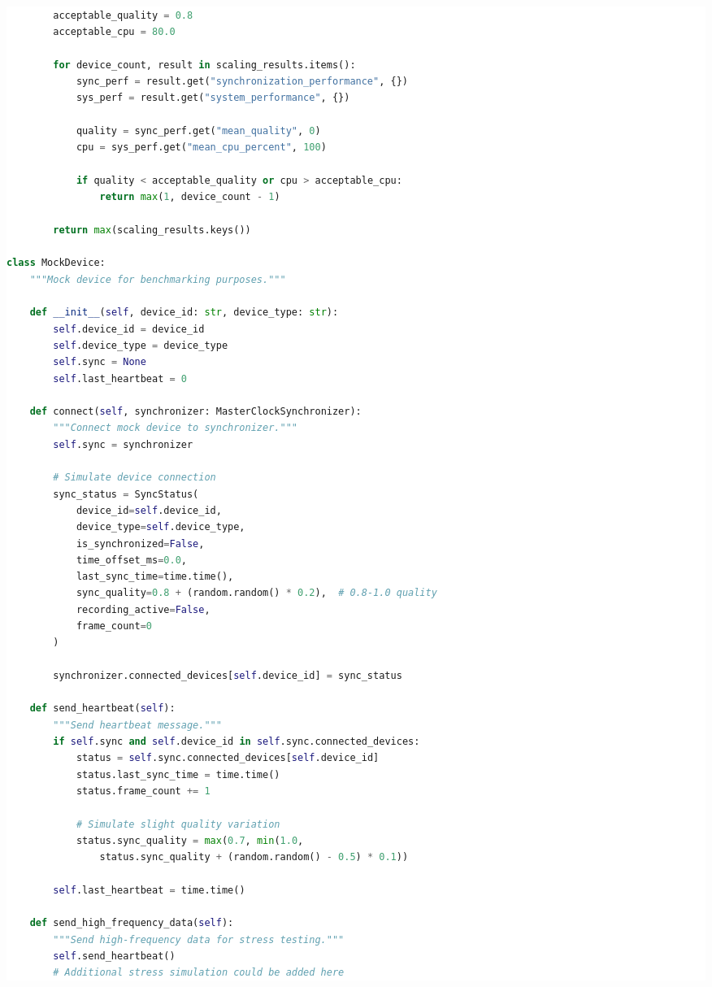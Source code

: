 ```python
        acceptable_quality = 0.8
        acceptable_cpu = 80.0
        
        for device_count, result in scaling_results.items():
            sync_perf = result.get("synchronization_performance", {})
            sys_perf = result.get("system_performance", {})
            
            quality = sync_perf.get("mean_quality", 0)
            cpu = sys_perf.get("mean_cpu_percent", 100)
            
            if quality < acceptable_quality or cpu > acceptable_cpu:
                return max(1, device_count - 1)
        
        return max(scaling_results.keys())

class MockDevice:
    """Mock device for benchmarking purposes."""
    
    def __init__(self, device_id: str, device_type: str):
        self.device_id = device_id
        self.device_type = device_type
        self.sync = None
        self.last_heartbeat = 0
    
    def connect(self, synchronizer: MasterClockSynchronizer):
        """Connect mock device to synchronizer."""
        self.sync = synchronizer
        
        # Simulate device connection
        sync_status = SyncStatus(
            device_id=self.device_id,
            device_type=self.device_type,
            is_synchronized=False,
            time_offset_ms=0.0,
            last_sync_time=time.time(),
            sync_quality=0.8 + (random.random() * 0.2),  # 0.8-1.0 quality
            recording_active=False,
            frame_count=0
        )
        
        synchronizer.connected_devices[self.device_id] = sync_status
    
    def send_heartbeat(self):
        """Send heartbeat message."""
        if self.sync and self.device_id in self.sync.connected_devices:
            status = self.sync.connected_devices[self.device_id]
            status.last_sync_time = time.time()
            status.frame_count += 1
            
            # Simulate slight quality variation
            status.sync_quality = max(0.7, min(1.0, 
                status.sync_quality + (random.random() - 0.5) * 0.1))
        
        self.last_heartbeat = time.time()
    
    def send_high_frequency_data(self):
        """Send high-frequency data for stress testing."""
        self.send_heartbeat()
        # Additional stress simulation could be added here
```


[^29]: Jain, R. (1991). *The Art of Computer Systems Performance Analysis: Techniques for Experimental Design, Measurement, Simulation, and Modeling*. Wiley. Chapter 12: Measurement Techniques and Tools.
[^30]: Lilja, D. J. (2000). *Measuring Computer Performance: A Practitioner's Guide*. Cambridge University Press. Chapter 3: Experimental Design and Statistical Analysis.